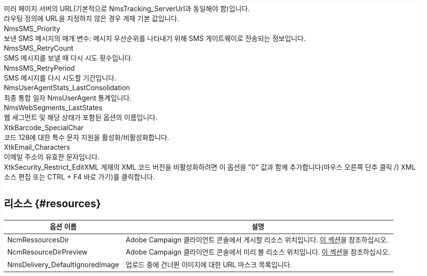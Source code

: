    <td> 미러 페이지 서버의 URL(기본적으로 NmsTracking_ServerUrl과 동일해야 함)입니다.<br /> 라우팅 정의에 URL을 지정하지 않은 경우 게재 기본 값입니다.<br /> </td> 
  </tr> 
  <tr> 
   <td> <span class="uicontrol">NmsSMS_Priority</span> <br /> </td> 
   <td> 보낸 SMS 메시지의 매개 변수: 메시지 우선순위를 나타내기 위해 SMS 게이트웨이로 전송되는 정보입니다.<br /> </td> 
  </tr> 
  <tr> 
   <td> <span class="uicontrol">NmsSMS_RetryCount</span> <br /> </td> 
   <td> SMS 메시지를 보낼 때 다시 시도 횟수입니다.<br /> </td> 
  </tr> 
  <tr> 
   <td> <span class="uicontrol">NmsSMS_RetryPeriod</span> <br /> </td> 
   <td> SMS 메시지를 다시 시도할 기간입니다.<br /> </td> 
  </tr> 
  <tr> 
   <td> <span class="uicontrol">NmsUserAgentStats_LastConsolidation</span> <br /> </td> 
   <td> 최종 통합 일자 <span class="uicontrol">NmsUserAgent</span> 통계입니다.<br /> </td> 
  </tr> 
  <tr> 
   <td> <span class="uicontrol">NmsWebSegments_LastStates</span> <br /> </td> 
   <td> 웹 세그먼트 및 해당 상태가 포함된 옵션의 이름입니다.<br /> </td> 
  </tr> 
  <tr> 
   <td> <span class="uicontrol">XtkBarcode_SpecialChar</span> <br /> </td> 
   <td> 코드 128에 대한 특수 문자 지원을 활성화/비활성화합니다.<br /> </td> 
  </tr> 
  <tr> 
   <td> <span class="uicontrol">XtkEmail_Characters</span> <br /> </td> 
   <td> 이메일 주소의 유효한 문자입니다.<br /> </td> 
  </tr> 
  <tr> 
   <td> <span class="uicontrol">XtkSecurity_Restrict_EditXML</span> </td> 
   <td> 게재의 XML 코드 버전을 비활성화하려면 이 옵션을 "0" 값과 함께 추가합니다(마우스 오른쪽 단추 클릭 /) <span class="uicontrol">XML 소스 편집</span> 또는 <span class="uicontrol">CTRL + F4</span> 바로 가기)를 클릭합니다.<br /> </td> 
  </tr>  
 </tbody> 
</table>



## 리소스 {#resources}

<table> 
 <thead> 
  <tr> 
   <th> 옵션 이름 </th> 
   <th> 설명 </th> 
  </tr> 
 </thead> 
 <tbody> 
  <tr> 
   <td> <span class="uicontrol">NcmRessourcesDir</span> <br /> </td> 
   <td> Adobe Campaign 클라이언트 콘솔에서 게시할 리소스 위치입니다. <a href="../../delivery/using/formatting.md#image-referencing">이 섹션</a>을 참조하십시오.<br /> </td> 
  </tr> 
  <tr> 
   <td> <span class="uicontrol">NcmResourceDirPreview</span> <br /> </td> 
   <td> Adobe Campaign 클라이언트 콘솔에서 미리 볼 리소스 위치입니다. <a href="../../delivery/using/formatting.md#image-referencing">이 섹션</a>을 참조하십시오.<br /> </td> 
  </tr> 
  <tr> 
   <td> <span class="uicontrol">NmsDelivery_DefaultIgnoredImage</span> <br /> </td> 
   <td> 업로드 중에 건너뛴 이미지에 대한 URL 마스크 목록입니다.<br /> </td> 